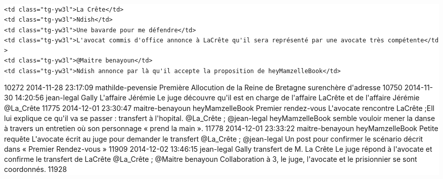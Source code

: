     <td class="tg-yw3l">La Crête</td>
    <td class="tg-yw3l">Ndish</td>
    <td class="tg-yw3l">Une bavarde pour me défendre</td>
    <td class="tg-yw3l">L'avocat commis d'office annonce à LaCrête qu'il sera représenté par une avocate très compétente</td>
    <td class="tg-yw3l">@Maitre benayoun</td>
    <td class="tg-yw3l">Ndish annonce par là qu'il accepte la proposition de heyMamzelleBook</td>
  </tr>
  <tr>
    <td class="tg-yw4l">10272</td>
    <td class="tg-yw4l">2014-11-28 23:17:09</td>
    <td class="tg-yw4l">mathilde-pevensie</td>
    <td class="tg-yw4l"></td>
    <td class="tg-yw4l">Première Allocution de la Reine de Bretagne</td>
    <td class="tg-yw4l"></td>
    <td class="tg-yw4l"></td>
    <td class="tg-yw4l">surenchère d'adresse</td>
  </tr>
  <tr>
    <td class="tg-yw4l">10750</td>
    <td class="tg-yw4l">2014-11-30 14:20:56</td>
    <td class="tg-yw4l">jean-legal</td>
    <td class="tg-yw4l">Gally</td>
    <td class="tg-yw4l">L'affaire Jérémie</td>
    <td class="tg-yw4l">Le juge découvre qu'il est en charge de l'affaire LaCrête et de l'affaire Jérémie</td>
    <td class="tg-yw4l">@La_Crête</td>
    <td class="tg-yw4l"></td>
  </tr>
  <tr>
    <td class="tg-yw4l">11775</td>
    <td class="tg-yw4l">2014-12-01 23:30:47</td>
    <td class="tg-yw4l">maitre-benayoun</td>
    <td class="tg-yw4l">heyMamzelleBook</td>
    <td class="tg-yw4l">Premier rendez-vous</td>
    <td class="tg-yw4l">L'avocate rencontre LaCrête ;Ell lui explique ce qu'il va se passer : transfert à l'hopital.</td>
    <td class="tg-yw4l">@La_Crête ; @jean-legal</td>
    <td class="tg-yw4l">heyMamzelleBook semble vouloir mener la danse à travers un entretien où son personnage « prend la main ».</td>
  </tr>
  <tr>
    <td class="tg-yw4l">11778</td>
    <td class="tg-yw4l">2014-12-01 23:33:22</td>
    <td class="tg-yw4l">maitre-benayoun</td>
    <td class="tg-yw4l">heyMamzelleBook</td>
    <td class="tg-yw4l">Petite requête</td>
    <td class="tg-yw4l">L'avocate écrit au juge pour demander le transfert</td>
    <td class="tg-yw4l">@La_Crête ; @jean-legal</td>
    <td class="tg-yw4l">Un post pour confirmer le scénario décrit dans « Premier Rendez-vous »</td>
  </tr>
  <tr>
    <td class="tg-yw4l">11909</td>
    <td class="tg-yw4l">2014-12-02 13:46:15</td>
    <td class="tg-yw4l">jean-legal</td>
    <td class="tg-yw4l">Gally</td>
    <td class="tg-yw4l">transfert de M. La Crête</td>
    <td class="tg-yw4l">Le juge répond à l'avocate et confirme le transfert de LaCrête</td>
    <td class="tg-yw4l">@La_Crête ; @Maitre benayoun</td>
    <td class="tg-yw4l">Collaboration à 3, le juge, l'avocate et le prisionnier se sont coordonnés.</td>
  </tr>
  <tr>
    <td class="tg-yw4l">11928</td>